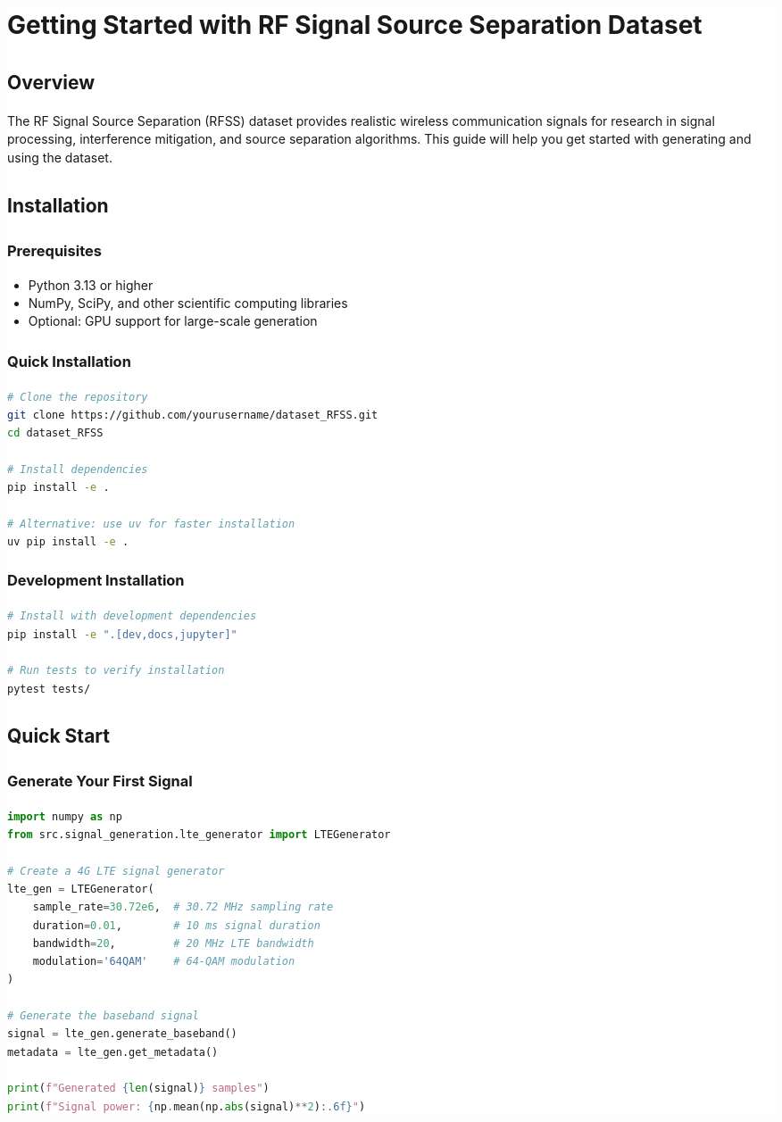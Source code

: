 # Getting Started with RF Signal Source Separation Dataset

## Overview

The RF Signal Source Separation (RFSS) dataset provides realistic wireless communication signals for research in signal processing, interference mitigation, and source separation algorithms. This guide will help you get started with generating and using the dataset.

## Installation

### Prerequisites

- Python 3.13 or higher
- NumPy, SciPy, and other scientific computing libraries
- Optional: GPU support for large-scale generation

### Quick Installation

```bash
# Clone the repository
git clone https://github.com/yourusername/dataset_RFSS.git
cd dataset_RFSS

# Install dependencies
pip install -e .

# Alternative: use uv for faster installation
uv pip install -e .
```

### Development Installation

```bash
# Install with development dependencies
pip install -e ".[dev,docs,jupyter]"

# Run tests to verify installation
pytest tests/
```

## Quick Start

### Generate Your First Signal

```python
import numpy as np
from src.signal_generation.lte_generator import LTEGenerator

# Create a 4G LTE signal generator
lte_gen = LTEGenerator(
    sample_rate=30.72e6,  # 30.72 MHz sampling rate
    duration=0.01,        # 10 ms signal duration
    bandwidth=20,         # 20 MHz LTE bandwidth
    modulation='64QAM'    # 64-QAM modulation
)

# Generate the baseband signal
signal = lte_gen.generate_baseband()
metadata = lte_gen.get_metadata()

print(f"Generated {len(signal)} samples")
print(f"Signal power: {np.mean(np.abs(signal)**2):.6f}")
```